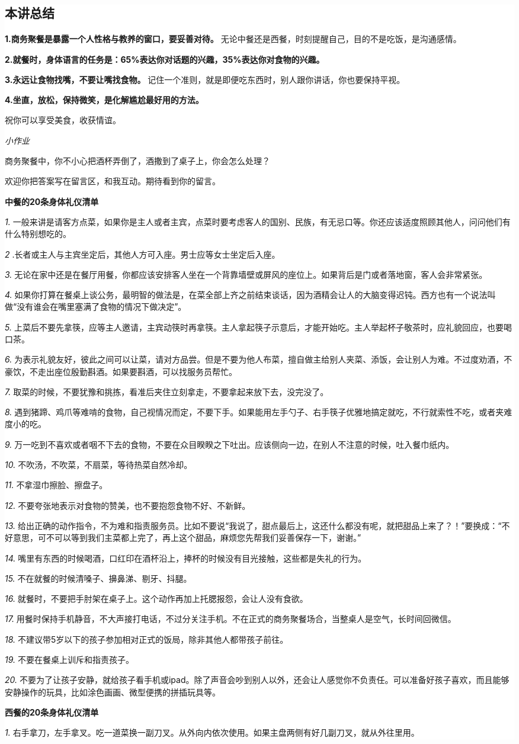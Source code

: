 ## 本讲总结

 **1.商务聚餐是暴露一个人性格与教养的窗口，要妥善对待。** 无论中餐还是西餐，时刻提醒自己，目的不是吃饭，是沟通感情。

 **2.就餐时，身体语言的任务是：65%表达你对话题的兴趣，35%表达你对食物的兴趣。**

 **3.永远让食物找嘴，不要让嘴找食物。** 记住一个准则，就是即便吃东西时，别人跟你讲话，你也要保持平视。

 **4.坐直，放松，保持微笑，是化解尴尬最好用的方法。**

祝你可以享受美食，收获情谊。

 *小作业*

商务聚餐中，你不小心把酒杯弄倒了，酒撒到了桌子上，你会怎么处理？

欢迎你把答案写在留言区，和我互动。期待看到你的留言。

 **中餐的20条身体礼仪清单** 

 *1.* 一般来讲是请客方点菜，如果你是主人或者主宾，点菜时要考虑客人的国别、民族，有无忌口等。你还应该适度照顾其他人，问问他们有什么特别想吃的。

 *2* .长者或主人与主宾坐定后，其他人方可入座。男士应等女士坐定后入座。

 *3.* 无论在家中还是在餐厅用餐，你都应该安排客人坐在一个背靠墙壁或屏风的座位上。如果背后是门或者落地窗，客人会非常紧张。

 *4.* 如果你打算在餐桌上谈公务，最明智的做法是，在菜全部上齐之前结束谈话，因为酒精会让人的大脑变得迟钝。西方也有一个说法叫做“没有谁会在嘴里塞满了食物的情况下做决定”。

 *5.* 上菜后不要先拿筷，应等主人邀请，主宾动筷时再拿筷。主人拿起筷子示意后，才能开始吃。主人举起杯子敬茶时，应礼貌回应，也要喝口茶。

 *6.* 为表示礼貌友好，彼此之间可以让菜，请对方品尝。但是不要为他人布菜，擅自做主给别人夹菜、添饭，会让别人为难。不过度劝酒，不豪饮，不走出座位殷勤斟酒。如果要斟酒，可以找服务员帮忙。

 *7.* 取菜的时候，不要犹豫和挑拣，看准后夹住立刻拿走，不要拿起来放下去，没完没了。

 *8.* 遇到猪蹄、鸡爪等难啃的食物，自己视情况而定，不要下手。如果能用左手勺子、右手筷子优雅地搞定就吃，不行就索性不吃，或者夹难度小的吃。

 *9.* 万一吃到不喜欢或者咽不下去的食物，不要在众目睽睽之下吐出。应该侧向一边，在别人不注意的时候，吐入餐巾纸内。

 *10.* 不吹汤，不吹菜，不扇菜，等待热菜自然冷却。

 *11.* 不拿湿巾擦脸、擦盘子。

 *12.* 不要夸张地表示对食物的赞美，也不要抱怨食物不好、不新鲜。

 *13.* 给出正确的动作指令，不为难和指责服务员。比如不要说“我说了，甜点最后上，这还什么都没有呢，就把甜品上来了？！”要换成：“不好意思，可不可以等到我们主菜都上完了，再上这个甜品，麻烦您先帮我们妥善保存一下，谢谢。”

 *14.* 嘴里有东西的时候喝酒，口红印在酒杯沿上，捧杯的时候没有目光接触，这些都是失礼的行为。

 *15.* 不在就餐的时候清嗓子、擤鼻涕、剔牙、抖腿。

 *16.* 就餐时，不要把手肘架在桌子上。这个动作再加上托腮报怨，会让人没有食欲。

 *17.* 用餐时保持手机静音，不大声接打电话，不过分关注手机。不在正式的商务聚餐场合，当整桌人是空气，长时间回微信。

 *18.* 不建议带5岁以下的孩子参加相对正式的饭局，除非其他人都带孩子前往。

 *19.* 不要在餐桌上训斥和指责孩子。

 *20.* 不要为了让孩子安静，就给孩子看手机或ipad。除了声音会吵到别人以外，还会让人感觉你不负责任。可以准备好孩子喜欢，而且能够安静操作的玩具，比如涂色画画、微型便携的拼插玩具等。

 **西餐的20条身体礼仪清单** 

 *1.* 右手拿刀，左手拿叉。吃一道菜换一副刀叉。从外向内依次使用。如果主盘两侧有好几副刀叉，就从外往里用。
